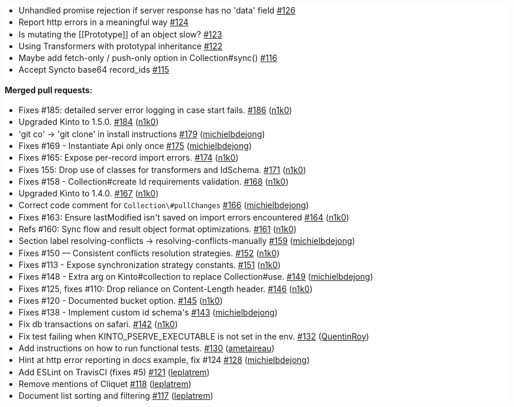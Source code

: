 - Unhandled promise rejection if server response has no 'data' field [#126](https://github.com/Kinto/kinto.js/issues/126)
- Report http errors in a meaningful way [#124](https://github.com/Kinto/kinto.js/issues/124)
- Is mutating the [[Prototype]] of an object slow? [#123](https://github.com/Kinto/kinto.js/issues/123)
- Using Transformers with prototypal inheritance [#122](https://github.com/Kinto/kinto.js/issues/122)
- Maybe add fetch-only / push-only option in Collection#sync() [#116](https://github.com/Kinto/kinto.js/issues/116)
- Accept Syncto base64 record_ids [#115](https://github.com/Kinto/kinto.js/issues/115)

**Merged pull requests:**

- Fixes #185: detailed server error logging in case start fails. [#186](https://github.com/Kinto/kinto.js/pull/186) ([n1k0](https://github.com/n1k0))
- Upgraded Kinto to 1.5.0. [#184](https://github.com/Kinto/kinto.js/pull/184) ([n1k0](https://github.com/n1k0))
- 'git co' -> 'git clone' in install instructions [#179](https://github.com/Kinto/kinto.js/pull/179) ([michielbdejong](https://github.com/michielbdejong))
- Fixes #169 - Instantiate Api only once [#175](https://github.com/Kinto/kinto.js/pull/175) ([michielbdejong](https://github.com/michielbdejong))
- Fixes #165: Expose per-record import errors. [#174](https://github.com/Kinto/kinto.js/pull/174) ([n1k0](https://github.com/n1k0))
- Fixes 155: Drop use of classes for transformers and IdSchema. [#171](https://github.com/Kinto/kinto.js/pull/171) ([n1k0](https://github.com/n1k0))
- Fixes #158 - Collection#create Id requirements validation. [#168](https://github.com/Kinto/kinto.js/pull/168) ([n1k0](https://github.com/n1k0))
- Upgraded Kinto to 1.4.0. [#167](https://github.com/Kinto/kinto.js/pull/167) ([n1k0](https://github.com/n1k0))
- Correct code comment for `Collection\#pullChanges` [#166](https://github.com/Kinto/kinto.js/pull/166) ([michielbdejong](https://github.com/michielbdejong))
- Fixes #163: Ensure lastModified isn't saved on import errors encountered [#164](https://github.com/Kinto/kinto.js/pull/164) ([n1k0](https://github.com/n1k0))
- Refs #160: Sync flow and result object format optimizations. [#161](https://github.com/Kinto/kinto.js/pull/161) ([n1k0](https://github.com/n1k0))
- Section label resolving-conflicts -> resolving-conflicts-manually [#159](https://github.com/Kinto/kinto.js/pull/159) ([michielbdejong](https://github.com/michielbdejong))
- Fixes #150 — Consistent conflicts resolution strategies. [#152](https://github.com/Kinto/kinto.js/pull/152) ([n1k0](https://github.com/n1k0))
- Fixes #113 - Expose synchronization strategy constants. [#151](https://github.com/Kinto/kinto.js/pull/151) ([n1k0](https://github.com/n1k0))
- Fixes #148 - Extra arg on Kinto#collection to replace Collection#use. [#149](https://github.com/Kinto/kinto.js/pull/149) ([michielbdejong](https://github.com/michielbdejong))
- Fixes #125, fixes #110: Drop reliance on Content-Length header. [#146](https://github.com/Kinto/kinto.js/pull/146) ([n1k0](https://github.com/n1k0))
- Fixes #120 - Documented bucket option. [#145](https://github.com/Kinto/kinto.js/pull/145) ([n1k0](https://github.com/n1k0))
- Fixes #138 - Implement custom id schema's [#143](https://github.com/Kinto/kinto.js/pull/143) ([michielbdejong](https://github.com/michielbdejong))
- Fix db transactions on safari. [#142](https://github.com/Kinto/kinto.js/pull/142) ([n1k0](https://github.com/n1k0))
- Fix test failing when KINTO_PSERVE_EXECUTABLE is not set in the env. [#132](https://github.com/Kinto/kinto.js/pull/132) ([QuentinRoy](https://github.com/QuentinRoy))
- Add instructions on how to run functional tests. [#130](https://github.com/Kinto/kinto.js/pull/130) ([ametaireau](https://github.com/ametaireau))
- Hint at http error reporting in docs example, fix #124 [#128](https://github.com/Kinto/kinto.js/pull/128) ([michielbdejong](https://github.com/michielbdejong))
- Add ESLint on TravisCI (fixes #5) [#121](https://github.com/Kinto/kinto.js/pull/121) ([leplatrem](https://github.com/leplatrem))
- Remove mentions of Cliquet [#118](https://github.com/Kinto/kinto.js/pull/118) ([leplatrem](https://github.com/leplatrem))
- Document list sorting and filtering [#117](https://github.com/Kinto/kinto.js/pull/117) ([leplatrem](https://github.com/leplatrem))